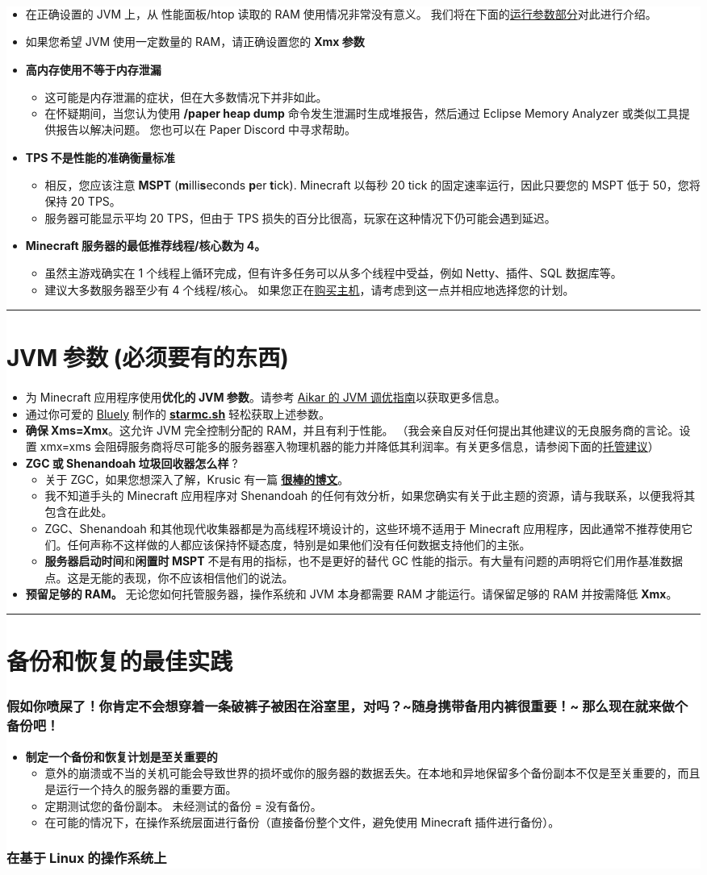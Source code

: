   * 在正确设置的 JVM 上，从 性能面板/htop 读取的 RAM 使用情况非常没有意义。 我们将在下面的[运行参数部分](https://eternity.community/index.php/paper-optimization117/#JVM-Flags)对此进行介绍。
  * 如果您希望 JVM 使用一定数量的 RAM，请正确设置您的 **Xmx 参数**
* **高内存使用不等于内存泄漏**
  
  * 这可能是内存泄漏的症状，但在大多数情况下并非如此。
  * 在怀疑期间，当您认为使用 **/paper heap dump** 命令发生泄漏时生成堆报告，然后通过 Eclipse Memory Analyzer 或类似工具提供报告以解决问题。 您也可以在 Paper Discord 中寻求帮助。
* **TPS 不是性能的准确衡量标准**
  
  * 相反，您应该注意 **MSPT** (**m**illi**s**econds **p**er **t**ick). Minecraft 以每秒 20 tick 的固定速率运行，因此只要您的 MSPT 低于 50，您将保持 20 TPS。
  * 服务器可能显示平均 20 TPS，但由于 TPS 损失的百分比很高，玩家在这种情况下仍可能会遇到延迟。
* **Minecraft 服务器的最低推荐线程/核心数为 4。**
  
  * 虽然主游戏确实在 1 个线程上循环完成，但有许多任务可以从多个线程中受益，例如 Netty、插件、SQL 数据库等。
  * 建议大多数服务器至少有 4 个线程/核心。 如果您正在[购买主机](https://eternity.community/index.php/paper-optimization/#Hosting-Options)，请考虑到这一点并相应地选择您的计划。

---

# **JVM 参数 (必须要有的东西)**

* 为 Minecraft 应用程序使用**优化的 JVM 参数**。请参考 [Aikar 的 JVM 调优指南](https://https://aikar.co/2018/07/02/tuning-the-jvm-g1gc-garbage-collector-flags-for-minecraft)以获取更多信息。
* 通过你可爱的 [Bluely](https://github.com/kadenscott) 制作的 [**starmc.sh**](https://startmc.sh/) 轻松获取上述参数。
* **确保 Xms=Xmx**。这允许 JVM 完全控制分配的 RAM，并且有利于性能。
  （我会亲自反对任何提出其他建议的无良服务商的言论。设置 xmx=xms 会阻碍服务商将尽可能多的服务器塞入物理机器的能力并降低其利润率。有关更多信息，请参阅下面的[托管建议](https://eternity.community/index.php/paper-optimization/#Hosting-Options)）
* **ZGC 或 Shenandoah 垃圾回收器怎么样** ?
  * 关于 ZGC，如果您想深入了解，Krusic 有一篇 **[很棒的博文](https://krusic22.com/2020/03/25/higher-performance-crafting-using-jdk11-and-zgc)**。
  * 我不知道手头的 Minecraft 应用程序对 Shenandoah 的任何有效分析，如果您确实有关于此主题的资源，请与我联系，以便我将其包含在此处。
  * ZGC、Shenandoah 和其他现代收集器都是为高线程环境设计的，这些环境不适用于 Minecraft 应用程序，因此通常不推荐使用它们。任何声称不这样做的人都应该保持怀疑态度，特别是如果他们没有任何数据支持他们的主张。
  * **服务器启动时间**和**闲置时 MSPT** 不是有用的指标，也不是更好的替代 GC 性能的指示。有大量有问题的声明将它们用作基准数据点。这是无能的表现，你不应该相信他们的说法。
* **预留足够的 RAM。** 无论您如何托管服务器，操作系统和 JVM 本身都需要 RAM 才能运行。请保留足够的 RAM 并按需降低 **Xmx**。

---

# **备份和恢复的最佳实践**

### 假如你喷屎了！你肯定不会想穿着一条破裤子被困在浴室里，对吗？~随身携带备用内裤很重要！~ 那么现在就来做个备份吧！

* **制定一个备份和恢复计划是至关重要的**
  * 意外的崩溃或不当的关机可能会导致世界的损坏或你的服务器的数据丢失。在本地和异地保留多个备份副本不仅是至关重要的，而且是运行一个持久的服务器的重要方面。
  * 定期测试您的备份副本。 未经测试的备份 = 没有备份。
  * 在可能的情况下，在操作系统层面进行备份（直接备份整个文件，避免使用 Minecraft 插件进行备份）。

### **在基于 Linux 的操作系统上**
